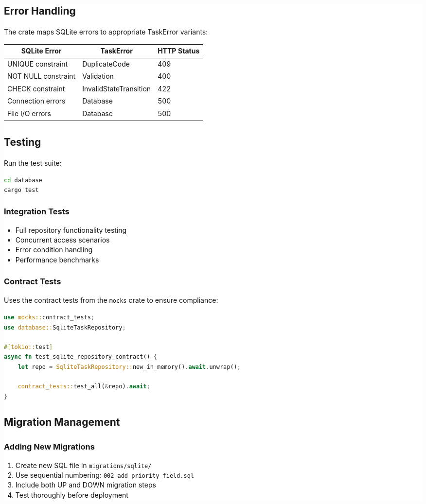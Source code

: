 ## Error Handling

The crate maps SQLite errors to appropriate TaskError variants:

| SQLite Error | TaskError | HTTP Status |
|--------------|-----------|-------------|
| UNIQUE constraint | DuplicateCode | 409 |
| NOT NULL constraint | Validation | 400 |
| CHECK constraint | InvalidStateTransition | 422 |
| Connection errors | Database | 500 |
| File I/O errors | Database | 500 |

## Testing

Run the test suite:

```bash
cd database
cargo test
```

### Integration Tests
- Full repository functionality testing
- Concurrent access scenarios
- Error condition handling
- Performance benchmarks

### Contract Tests
Uses the contract tests from the `mocks` crate to ensure compliance:

```rust
use mocks::contract_tests;
use database::SqliteTaskRepository;

#[tokio::test]
async fn test_sqlite_repository_contract() {
    let repo = SqliteTaskRepository::new_in_memory().await.unwrap();
    
    contract_tests::test_all(&repo).await;
}
```

## Migration Management

### Adding New Migrations
1. Create new SQL file in `migrations/sqlite/`
2. Use sequential numbering: `002_add_priority_field.sql`
3. Include both UP and DOWN migration steps
4. Test thoroughly before deployment
